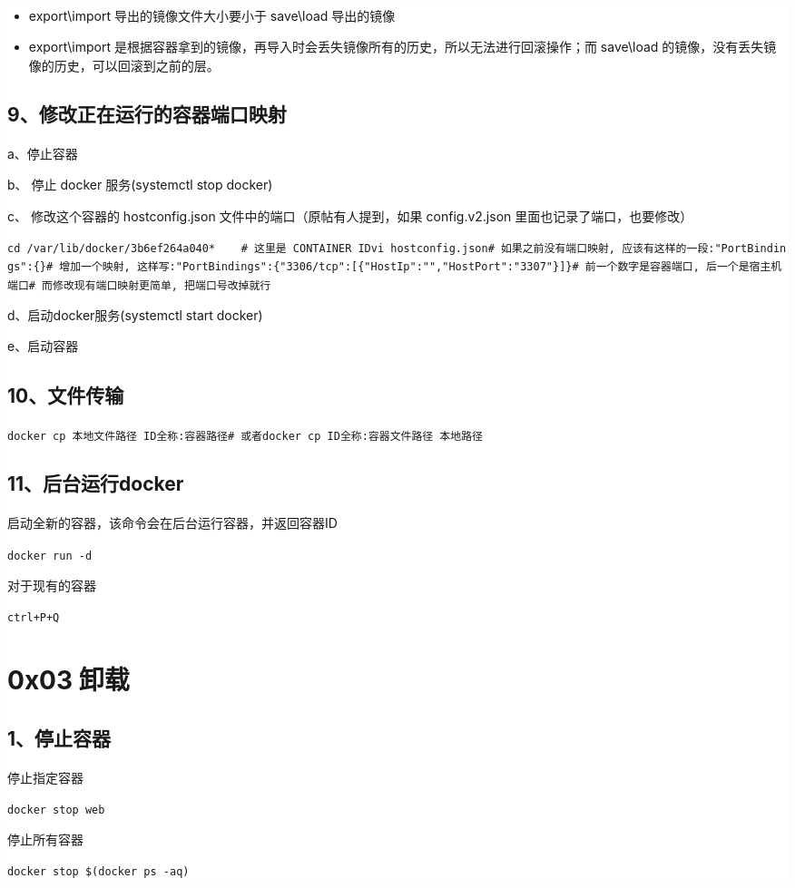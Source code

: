 * export\import 导出的镜像文件大小要小于 save\load 导出的镜像

* export\import 是根据容器拿到的镜像，再导入时会丢失镜像所有的历史，所以无法进行回滚操作；而 save\load 的镜像，没有丢失镜像的历史，可以回滚到之前的层。

## 9、修改正在运行的容器端口映射

a、停止容器

b、 停止 docker 服务(systemctl stop docker) 

c、 修改这个容器的 hostconfig.json 文件中的端口（原帖有人提到，如果 config.v2.json 里面也记录了端口，也要修改） 

```
cd /var/lib/docker/3b6ef264a040* 	# 这里是 CONTAINER IDvi hostconfig.json# 如果之前没有端口映射, 应该有这样的一段:"PortBindings":{}# 增加一个映射, 这样写:"PortBindings":{"3306/tcp":[{"HostIp":"","HostPort":"3307"}]}# 前一个数字是容器端口, 后一个是宿主机端口# 而修改现有端口映射更简单, 把端口号改掉就行
```

d、启动docker服务(systemctl start docker)

e、启动容器

## 10、文件传输

```
docker cp 本地文件路径 ID全称:容器路径# 或者docker cp ID全称:容器文件路径 本地路径
```

## 11、后台运行docker

启动全新的容器，该命令会在后台运行容器，并返回容器ID

```
docker run -d	
```

对于现有的容器

```
ctrl+P+Q
```

# 0x03 卸载

## 1、停止容器

停止指定容器

```
docker stop web
```

停止所有容器

```
docker stop $(docker ps -aq)
```
